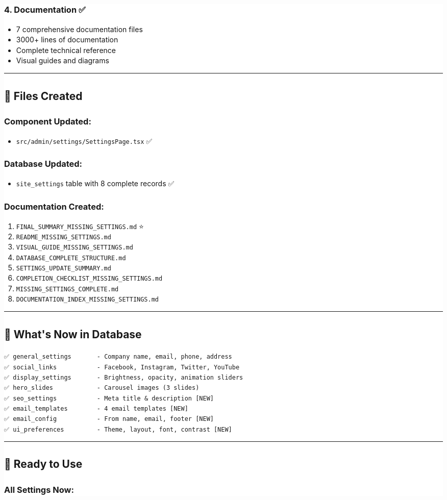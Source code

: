 ### 4. Documentation ✅

- 7 comprehensive documentation files
- 3000+ lines of documentation
- Complete technical reference
- Visual guides and diagrams

---

## 📁 Files Created

### Component Updated:

- `src/admin/settings/SettingsPage.tsx` ✅

### Database Updated:

- `site_settings` table with 8 complete records ✅

### Documentation Created:

1. `FINAL_SUMMARY_MISSING_SETTINGS.md` ⭐
2. `README_MISSING_SETTINGS.md`
3. `VISUAL_GUIDE_MISSING_SETTINGS.md`
4. `DATABASE_COMPLETE_STRUCTURE.md`
5. `SETTINGS_UPDATE_SUMMARY.md`
6. `COMPLETION_CHECKLIST_MISSING_SETTINGS.md`
7. `MISSING_SETTINGS_COMPLETE.md`
8. `DOCUMENTATION_INDEX_MISSING_SETTINGS.md`

---

## 🎯 What's Now in Database

```
✅ general_settings       - Company name, email, phone, address
✅ social_links           - Facebook, Instagram, Twitter, YouTube
✅ display_settings       - Brightness, opacity, animation sliders
✅ hero_slides            - Carousel images (3 slides)
✅ seo_settings           - Meta title & description [NEW]
✅ email_templates        - 4 email templates [NEW]
✅ email_config           - From name, email, footer [NEW]
✅ ui_preferences         - Theme, layout, font, contrast [NEW]
```

---

## 🚀 Ready to Use

### All Settings Now:
